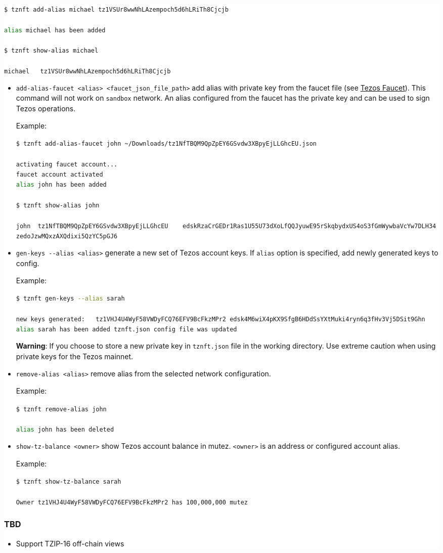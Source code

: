   ```sh
  $ tznft add-alias michael tz1VSUr8wwNhLAzempoch5d6hLRiTh8Cjcjb

  alias michael has been added

  $ tznft show-alias michael

  michael	tz1VSUr8wwNhLAzempoch5d6hLRiTh8Cjcjb
  ```

- `add-alias-faucet <alias> <faucet_json_file_path>` add alias with private key
  from the faucet file (see [Tezos Faucet](https://teztnets.xyz/)). This
  command will not work on `sandbox` network. An alias configured from the faucet
  has the private key and can be used to sign Tezos operations.

  Example:

  ```sh
  $ tznft add-alias-faucet john ~/Downloads/tz1NfTBQM9QpZpEY6GSvdw3XBpyEjLLGhcEU.json

  activating faucet account...
  faucet account activated
  alias john has been added

  $ tznft show-alias john

  john	tz1NfTBQM9QpZpEY6GSvdw3XBpyEjLLGhcEU	edskRzaCrGEDr1Ras1U55U73dXoLfQQJyuwE95rSkqbydxUS4oS3fGmWywbaVcYw7DLH34zedoJzwMQxzAXQdixi5QzYC5pGJ6
  ```

- `gen-keys --alias <alias>` generate a new set of Tezos account keys. If `alias`
  option is specified, add newly generated keys to config.

  Example:

  ```sh
  $ tznft gen-keys --alias sarah

  new keys generated:	tz1VHJ4U4WyF58VWDyFCQ76EFV9BcFkzMPr2 edsk4M6wiX4pKX9SfgB6HDdSsYXtMuki4ryn6q3fHv3Vj5DSit9Ghn
  alias sarah has been added tznft.json config file was updated
  ```

  **Warning**: If you choose to store a new private key in `tznft.json` file
  in the working directory. Use extreme caution when using private keys for
  the Tezos mainnet.

- `remove-alias <alias>` remove alias from the selected network configuration.

  Example:

  ```sh
  $ tznft remove-alias john

  alias john has been deleted
  ```

- `show-tz-balance <owner>` show Tezos account balance in mutez. `<owner>` is
  an address or configured account alias.

  Example:

  ```sh
  $ tznft show-tz-balance sarah

  Owner tz1VHJ4U4WyF58VWDyFCQ76EFV9BcFkzMPr2 has 100,000,000 mutez
  ```

### TBD

- Support TZIP-16 off-chain views
